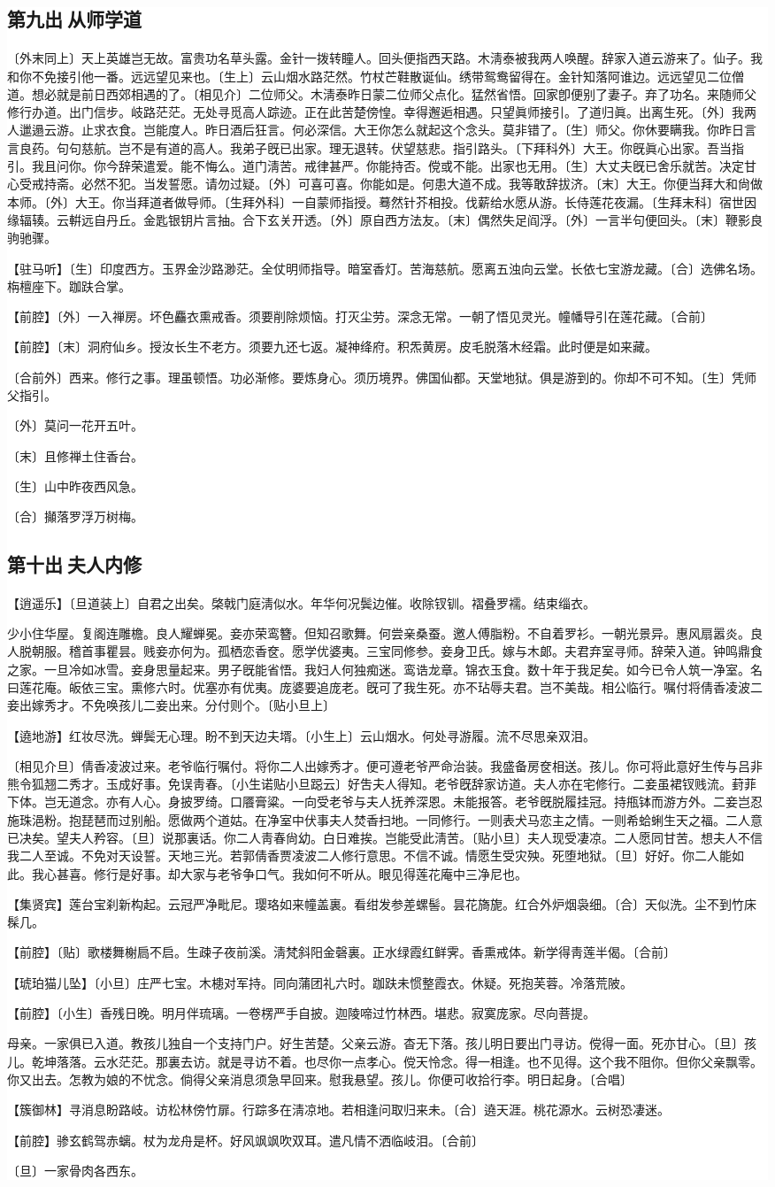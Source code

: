 ## 第九出  从师学道  
  
〔外末同上〕天上英雄岂无故。富贵功名草头露。金针一拨转瞳人。回头便指西天路。木淸泰被我两人唤醒。辞家入道云游来了。仙子。我和你不免接引他一番。远远望见来也。〔生上〕云山烟水路茫然。竹杖芒鞋散诞仙。绣带鸳鸯留得在。金针知落阿谁边。远远望见二位僧道。想必就是前日西郊相遇的了。〔相见介〕二位师父。木淸泰昨日蒙二位师父点化。猛然省悟。回家卽便别了妻子。弃了功名。来随师父修行办道。出门信步。岐路茫茫。无处寻觅高人踪迹。正在此苦楚傍惶。幸得邂逅相遇。只望眞师接引。了道归眞。出离生死。〔外〕我两人邋遢云游。止求衣食。岂能度人。昨日酒后狂言。何必深信。大王你怎么就起这个念头。莫非错了。〔生〕师父。你休要瞒我。你昨日言言良药。句句慈航。岂不是有道的高人。我弟子旣已出家。理无退转。伏望慈悲。指引路头。〔下拜科外〕大王。你旣眞心出家。吾当指引。我且问你。你今辞荣遣爱。能不悔么。道门淸苦。戒律甚严。你能持否。傥或不能。出家也无用。〔生〕大丈夫旣已舍乐就苦。决定甘心受戒持斋。必然不犯。当发誓愿。请勿过疑。〔外〕可喜可喜。你能如是。何患大道不成。我等敢辞拔济。〔末〕大王。你便当拜大和尙做本师。〔外〕大王。你当拜道者做导师。〔生拜外科〕一自蒙师指授。蓦然针芥相投。伐薪给水愿从游。长侍莲花夜漏。〔生拜末科〕宿世因缘辐辏。云輧远自丹丘。金匙银钥片言抽。合下玄关开透。〔外〕原自西方法友。〔末〕偶然失足阎浮。〔外〕一言半句便回头。〔末〕鞭影良驹驰骤。  
  
【驻马听】〔生〕印度西方。玉界金沙路渺茫。全仗明师指导。暗室香灯。苦海慈航。愿离五浊向云堂。长依七宝游龙藏。〔合〕选佛名场。栴檀座下。跏趺合掌。  
  
【前腔】〔外〕一入禅房。坏色麤衣熏戒香。须要削除烦恼。打灭尘劳。深念无常。一朝了悟见灵光。幢幡导引在莲花藏。〔合前〕  
  
【前腔】〔末〕洞府仙乡。授汝长生不老方。须要九还七返。凝神绛府。积炁黄房。皮毛脱落木经霜。此时便是如来藏。  
  
〔合前外〕西来。修行之事。理虽顿悟。功必渐修。要炼身心。须历境界。佛国仙都。天堂地狱。俱是游到的。你却不可不知。〔生〕凭师父指引。  
  
〔外〕莫问一花开五叶。  

〔末〕且修禅土住香台。  
  
〔生〕山中昨夜西风急。  

〔合〕攧落罗浮万树梅。  
  
## 第十出  夫人内修  
  
【逍遥乐】〔旦道装上〕自君之出矣。棨戟门庭淸似水。年华何况鬓边催。收除钗钏。褶叠罗襦。结束缁衣。  
  
少小住华屋。复阁连雕檐。良人耀蝉冕。妾亦荣鸾簪。但知召歌舞。何尝亲桑蚕。邀人傅脂粉。不自着罗衫。一朝光景异。惠风扇嚣炎。良人脱朝服。稽首事瞿昙。贱妾亦何为。孤栖恋香奁。愿学优婆夷。三宝同修参。妾身卫氏。嫁与木郞。夫君弃室寻师。辞荣入道。钟鸣鼎食之家。一旦冷如冰雪。妾身思量起来。男子旣能省悟。我妇人何独痴迷。鸾诰龙章。锦衣玉食。数十年于我足矣。如今已令人筑一净室。名曰莲花庵。皈依三宝。熏修六时。优塞亦有优夷。庞婆要追庞老。旣可了我生死。亦不玷辱夫君。岂不美哉。相公临行。嘱付将倩香凌波二妾出嫁秀才。不免唤孩儿二妾出来。分付则个。〔贴小旦上〕  
  
【遶地游】红妆尽洗。蝉鬓无心理。盼不到天边夫壻。〔小生上〕云山烟水。何处寻游履。流不尽思亲双泪。  
  
〔相见介旦〕倩香凌波过来。老爷临行嘱付。将你二人出嫁秀才。便可遵老爷严命治装。我盛备房奁相送。孩儿。你可将此意好生传与吕非熊令狐翘二秀才。玉成好事。免误靑春。〔小生诺贴小旦跽云〕好吿夫人得知。老爷旣辞家访道。夫人亦在宅修行。二妾虽裙钗贱流。葑菲下体。岂无道念。亦有人心。身披罗绮。口餍膏粱。一向受老爷与夫人抚养深恩。未能报答。老爷旣脱履挂冠。持甁钵而游方外。二妾岂忍施珠浥粉。抱琵琶而过别船。愿做两个道姑。在净室中伏事夫人焚香扫地。一同修行。一则表犬马恋主之情。一则希蛤蜊生天之福。二人意已决矣。望夫人矜容。〔旦〕说那裏话。你二人靑春尙幼。白日难挨。岂能受此淸苦。〔贴小旦〕夫人现受凄凉。二人愿同甘苦。想夫人不信我二人至诚。不免对天设誓。天地三光。若郭倩香贾凌波二人修行意思。不信不诚。情愿生受灾殃。死堕地狱。〔旦〕好好。你二人能如此。我心甚喜。修行是好事。却大家与老爷争口气。我如何不听从。眼见得莲花庵中三净尼也。  
  
【集贤宾】莲台宝刹新构起。云冠严净毗尼。璎珞如来幢盖裏。看绀发参差螺髻。昙花旖旎。红合外炉烟袅细。〔合〕天似洗。尘不到竹床髹几。  
  
【前腔】〔贴〕歌楼舞榭扃不启。生疎子夜前溪。淸梵斜阳金磬裏。正水绿霞红鲜霁。香熏戒体。新学得靑莲半偈。〔合前〕  
  
【琥珀猫儿坠】〔小旦〕庄严七宝。木槵对军持。同向蒲团礼六时。跏趺未惯整霞衣。休疑。死抱芙蓉。冷落荒陂。  
  
【前腔】〔小生〕香残日晚。明月伴琉璃。一卷楞严手自披。迦陵啼过竹林西。堪悲。寂寞庞家。尽向菩提。  
  
母亲。一家俱已入道。教孩儿独自一个支持门户。好生苦楚。父亲云游。杳无下落。孩儿明日要出门寻访。傥得一面。死亦甘心。〔旦〕孩儿。乾坤落落。云水茫茫。那裏去访。就是寻访不着。也尽你一点孝心。傥天怜念。得一相逢。也不见得。这个我不阻你。但你父亲飘零。你又出去。怎教为娘的不忧念。倘得父亲消息须急早回来。慰我悬望。孩儿。你便可收拾行李。明日起身。〔合唱〕  
  
【簇御林】寻消息盼路岐。访松林傍竹扉。行踪多在淸凉地。若相逢问取归来未。〔合〕遶天涯。桃花源水。云树恐凄迷。  
  
【前腔】骖玄鹤驾赤螭。杖为龙舟是杯。好风飒飒吹双耳。遣凡情不洒临岐泪。〔合前〕  
  
〔旦〕一家骨肉各西东。  
